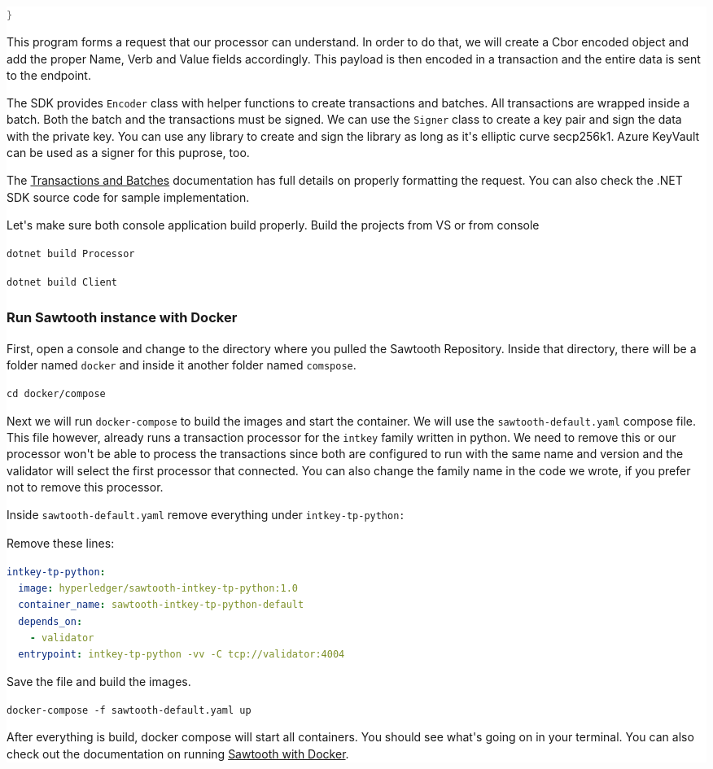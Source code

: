 ~~~cs
}
~~~

This program forms a request that our processor can understand. In order to do that, we will create a Cbor encoded object and add the proper Name, Verb and Value fields accordingly.
This payload is then encoded in a transaction and the entire data is sent to the endpoint.

The SDK provides `Encoder` class with helper functions to create transactions and batches. All transactions are wrapped inside a batch. Both the batch and the transactions must be signed.
We can use the `Signer` class to create a key pair and sign the data with the private key. You can use any library to create and sign the library as long as it's elliptic curve secp256k1. Azure KeyVault can be used as a signer for this puprose, too.

The [Transactions and Batches](https://sawtooth.hyperledger.org/docs/core/releases/latest/architecture/transactions_and_batches.html) documentation has full details on properly formatting the request. You can also check the .NET SDK source code for sample implementation.

Let's make sure both console application build properly. Build the projects from VS or from console

`dotnet build Processor`

`dotnet build Client`

### Run Sawtooth instance with Docker

First, open a console and change to the directory where you pulled the Sawtooth Repository. Inside that directory, there will be a folder named `docker` and inside it another folder named `comspose`.

`cd docker/compose`

Next we will run `docker-compose` to build the images and start the container. We will use the `sawtooth-default.yaml` compose file. This file however, already runs a transaction processor for the `intkey` family written in python. We need to remove this or our processor won't be able to process the transactions since both are configured to run with the same name and version and the validator will select the first processor that connected. You can also change the family name in the code we wrote, if you prefer not to remove this processor.

Inside `sawtooth-default.yaml` remove everything under `intkey-tp-python:`

Remove these lines:

```yaml
intkey-tp-python:
  image: hyperledger/sawtooth-intkey-tp-python:1.0
  container_name: sawtooth-intkey-tp-python-default
  depends_on:
    - validator
  entrypoint: intkey-tp-python -vv -C tcp://validator:4004
```

Save the file and build the images.

`docker-compose -f sawtooth-default.yaml up`

After everything is build, docker compose will start all containers. You should see what's going on in your terminal.
You can also check out the documentation on running [Sawtooth with Docker](https://sawtooth.hyperledger.org/docs/core/releases/latest/app_developers_guide/docker.html?highlight=docker).
